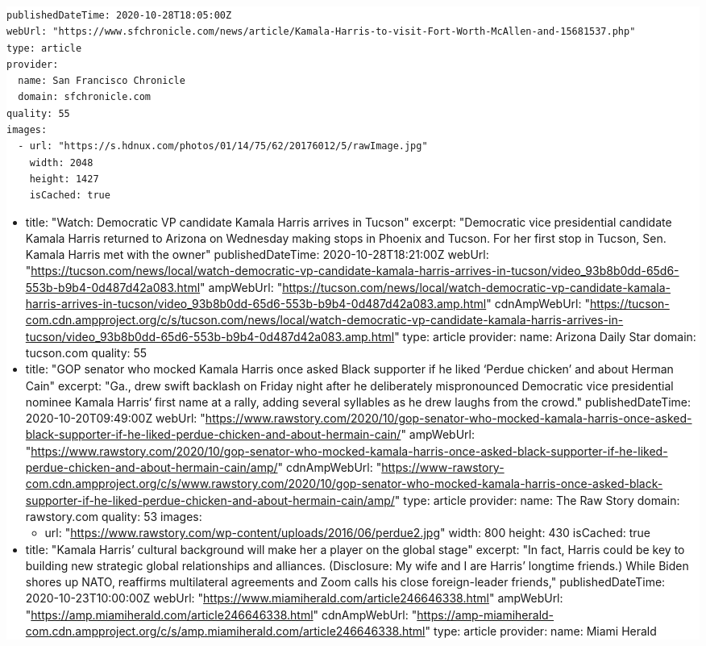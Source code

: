     publishedDateTime: 2020-10-28T18:05:00Z
    webUrl: "https://www.sfchronicle.com/news/article/Kamala-Harris-to-visit-Fort-Worth-McAllen-and-15681537.php"
    type: article
    provider:
      name: San Francisco Chronicle
      domain: sfchronicle.com
    quality: 55
    images:
      - url: "https://s.hdnux.com/photos/01/14/75/62/20176012/5/rawImage.jpg"
        width: 2048
        height: 1427
        isCached: true
  - title: "Watch: Democratic VP candidate Kamala Harris arrives in Tucson"
    excerpt: "Democratic vice presidential candidate Kamala Harris returned to Arizona on Wednesday making stops in Phoenix and Tucson. For her first stop in Tucson, Sen. Kamala Harris met with the owner"
    publishedDateTime: 2020-10-28T18:21:00Z
    webUrl: "https://tucson.com/news/local/watch-democratic-vp-candidate-kamala-harris-arrives-in-tucson/video_93b8b0dd-65d6-553b-b9b4-0d487d42a083.html"
    ampWebUrl: "https://tucson.com/news/local/watch-democratic-vp-candidate-kamala-harris-arrives-in-tucson/video_93b8b0dd-65d6-553b-b9b4-0d487d42a083.amp.html"
    cdnAmpWebUrl: "https://tucson-com.cdn.ampproject.org/c/s/tucson.com/news/local/watch-democratic-vp-candidate-kamala-harris-arrives-in-tucson/video_93b8b0dd-65d6-553b-b9b4-0d487d42a083.amp.html"
    type: article
    provider:
      name: Arizona Daily Star
      domain: tucson.com
    quality: 55
  - title: "GOP senator who mocked Kamala Harris once asked Black supporter if he liked ‘Perdue chicken’ and about Herman Cain"
    excerpt: "Ga., drew swift backlash on Friday night after he deliberately mispronounced Democratic vice presidential nominee Kamala Harris‘ first name at a rally, adding several syllables as he drew laughs from the crowd."
    publishedDateTime: 2020-10-20T09:49:00Z
    webUrl: "https://www.rawstory.com/2020/10/gop-senator-who-mocked-kamala-harris-once-asked-black-supporter-if-he-liked-perdue-chicken-and-about-hermain-cain/"
    ampWebUrl: "https://www.rawstory.com/2020/10/gop-senator-who-mocked-kamala-harris-once-asked-black-supporter-if-he-liked-perdue-chicken-and-about-hermain-cain/amp/"
    cdnAmpWebUrl: "https://www-rawstory-com.cdn.ampproject.org/c/s/www.rawstory.com/2020/10/gop-senator-who-mocked-kamala-harris-once-asked-black-supporter-if-he-liked-perdue-chicken-and-about-hermain-cain/amp/"
    type: article
    provider:
      name: The Raw Story
      domain: rawstory.com
    quality: 53
    images:
      - url: "https://www.rawstory.com/wp-content/uploads/2016/06/perdue2.jpg"
        width: 800
        height: 430
        isCached: true
  - title: "Kamala Harris’ cultural background will make her a player on the global stage"
    excerpt: "In fact, Harris could be key to building new strategic global relationships and alliances. (Disclosure: My wife and I are Harris’ longtime friends.) While Biden shores up NATO, reaffirms multilateral agreements and Zoom calls his close foreign-leader friends,"
    publishedDateTime: 2020-10-23T10:00:00Z
    webUrl: "https://www.miamiherald.com/article246646338.html"
    ampWebUrl: "https://amp.miamiherald.com/article246646338.html"
    cdnAmpWebUrl: "https://amp-miamiherald-com.cdn.ampproject.org/c/s/amp.miamiherald.com/article246646338.html"
    type: article
    provider:
      name: Miami Herald